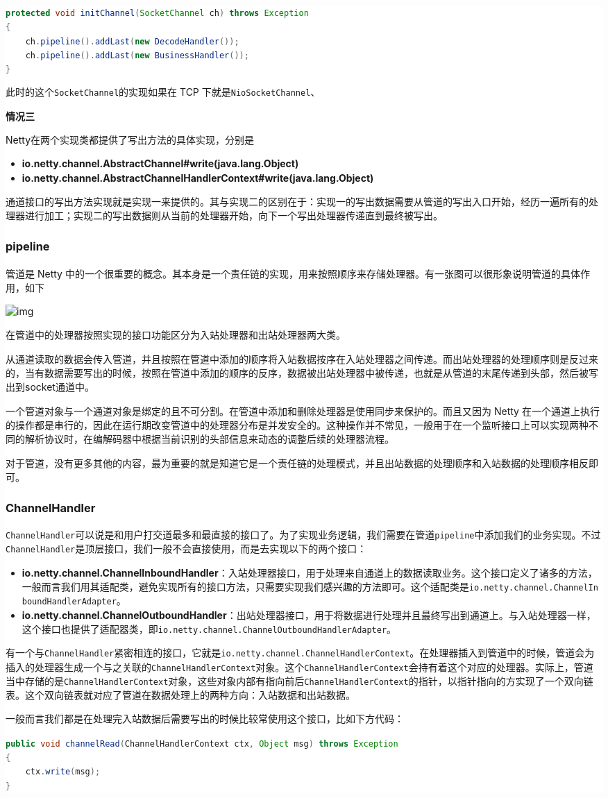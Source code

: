 ```java
protected void initChannel(SocketChannel ch) throws Exception
{
    ch.pipeline().addLast(new DecodeHandler());
    ch.pipeline().addLast(new BusinessHandler());
}
```

此时的这个`SocketChannel`的实现如果在 TCP 下就是`NioSocketChannel`、

**情况三**

Netty在两个实现类都提供了写出方法的具体实现，分别是

- **io.netty.channel.AbstractChannel#write(java.lang.Object)**
- **io.netty.channel.AbstractChannelHandlerContext#write(java.lang.Object)**

通道接口的写出方法实现就是实现一来提供的。其与实现二的区别在于：实现一的写出数据需要从管道的写出入口开始，经历一遍所有的处理器进行加工；实现二的写出数据则从当前的处理器开始，向下一个写出处理器传递直到最终被写出。

### pipeline

管道是 Netty 中的一个很重要的概念。其本身是一个责任链的实现，用来按照顺序来存储处理器。有一张图可以很形象说明管道的具体作用，如下

![img](https://markdownpic-1251577930.cos.ap-chengdu.myqcloud.com/20190823153817.png)

在管道中的处理器按照实现的接口功能区分为入站处理器和出站处理器两大类。

从通道读取的数据会传入管道，并且按照在管道中添加的顺序将入站数据按序在入站处理器之间传递。而出站处理器的处理顺序则是反过来的，当有数据需要写出的时候，按照在管道中添加的顺序的反序，数据被出站处理器中被传递，也就是从管道的末尾传递到头部，然后被写出到socket通道中。

一个管道对象与一个通道对象是绑定的且不可分割。在管道中添加和删除处理器是使用同步来保护的。而且又因为 Netty 在一个通道上执行的操作都是串行的，因此在运行期改变管道中的处理器分布是并发安全的。这种操作并不常见，一般用于在一个监听接口上可以实现两种不同的解析协议时，在编解码器中根据当前识别的头部信息来动态的调整后续的处理器流程。

对于管道，没有更多其他的内容，最为重要的就是知道它是一个责任链的处理模式，并且出站数据的处理顺序和入站数据的处理顺序相反即可。

### ChannelHandler

`ChannelHandler`可以说是和用户打交道最多和最直接的接口了。为了实现业务逻辑，我们需要在管道`pipeline`中添加我们的业务实现。不过`ChannelHandler`是顶层接口，我们一般不会直接使用，而是去实现以下的两个接口：

- **io.netty.channel.ChannelInboundHandler**：入站处理器接口，用于处理来自通道上的数据读取业务。这个接口定义了诸多的方法，一般而言我们用其适配类，避免实现所有的接口方法，只需要实现我们感兴趣的方法即可。这个适配类是`io.netty.channel.ChannelInboundHandlerAdapter`。
- **io.netty.channel.ChannelOutboundHandler**：出站处理器接口，用于将数据进行处理并且最终写出到通道上。与入站处理器一样，这个接口也提供了适配器类，即`io.netty.channel.ChannelOutboundHandlerAdapter`。

有一个与`ChannelHandler`紧密相连的接口，它就是`io.netty.channel.ChannelHandlerContext`。在处理器插入到管道中的时候，管道会为插入的处理器生成一个与之关联的`ChannelHandlerContext`对象。这个`ChannelHandlerContext`会持有着这个对应的处理器。实际上，管道当中存储的是`ChannelHandlerContext`对象，这些对象内部有指向前后`ChannelHandlerContext`的指针，以指针指向的方实现了一个双向链表。这个双向链表就对应了管道在数据处理上的两种方向：入站数据和出站数据。

一般而言我们都是在处理完入站数据后需要写出的时候比较常使用这个接口，比如下方代码：

```java
public void channelRead(ChannelHandlerContext ctx, Object msg) throws Exception
{
    ctx.write(msg);
}
```

